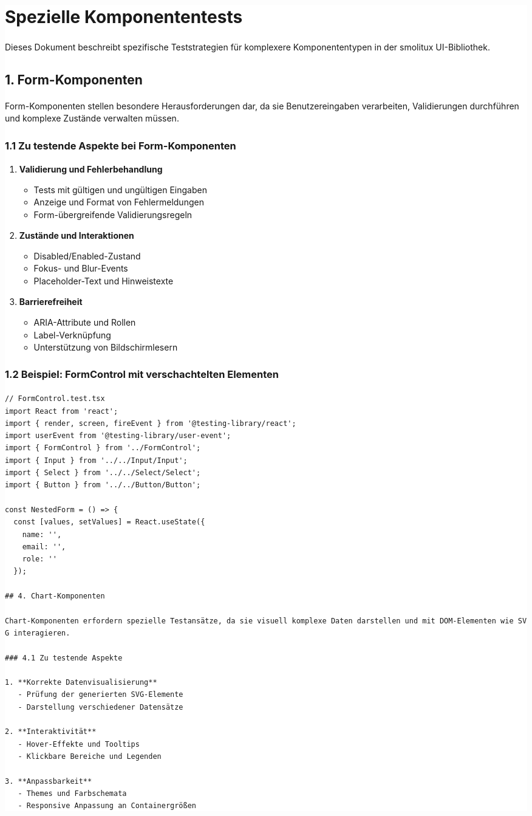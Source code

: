 # Spezielle Komponententests

Dieses Dokument beschreibt spezifische Teststrategien für komplexere Komponententypen in der smolitux UI-Bibliothek.

## 1. Form-Komponenten

Form-Komponenten stellen besondere Herausforderungen dar, da sie Benutzereingaben verarbeiten, Validierungen durchführen und komplexe Zustände verwalten müssen.

### 1.1 Zu testende Aspekte bei Form-Komponenten

1. **Validierung und Fehlerbehandlung**
   - Tests mit gültigen und ungültigen Eingaben
   - Anzeige und Format von Fehlermeldungen
   - Form-übergreifende Validierungsregeln

2. **Zustände und Interaktionen**
   - Disabled/Enabled-Zustand
   - Fokus- und Blur-Events
   - Placeholder-Text und Hinweistexte

3. **Barrierefreiheit**
   - ARIA-Attribute und Rollen
   - Label-Verknüpfung
   - Unterstützung von Bildschirmlesern

### 1.2 Beispiel: FormControl mit verschachtelten Elementen

```tsx
// FormControl.test.tsx
import React from 'react';
import { render, screen, fireEvent } from '@testing-library/react';
import userEvent from '@testing-library/user-event';
import { FormControl } from '../FormControl';
import { Input } from '../../Input/Input';
import { Select } from '../../Select/Select';
import { Button } from '../../Button/Button';

const NestedForm = () => {
  const [values, setValues] = React.useState({
    name: '',
    email: '',
    role: ''
  });

## 4. Chart-Komponenten

Chart-Komponenten erfordern spezielle Testansätze, da sie visuell komplexe Daten darstellen und mit DOM-Elementen wie SVG interagieren.

### 4.1 Zu testende Aspekte

1. **Korrekte Datenvisualisierung**
   - Prüfung der generierten SVG-Elemente
   - Darstellung verschiedener Datensätze

2. **Interaktivität**
   - Hover-Effekte und Tooltips
   - Klickbare Bereiche und Legenden

3. **Anpassbarkeit**
   - Themes und Farbschemata
   - Responsive Anpassung an Containergrößen
```